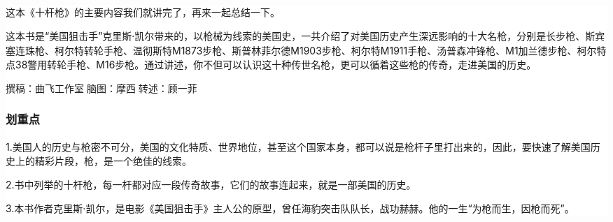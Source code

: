 ###  



这本《十杆枪》的主要内容我们就讲完了，再来一起总结一下。

这本书是“美国狙击手”克里斯·凯尔带来的，以枪械为线索的美国史，一共介绍了对美国历史产生深远影响的十大名枪，分别是长步枪、斯宾塞连珠枪、柯尔特转轮手枪、温彻斯特M1873步枪、斯普林菲尔德M1903步枪、柯尔特M1911手枪、汤普森冲锋枪、M1加兰德步枪、柯尔特点38警用转轮手枪、M16步枪。通过讲述，你不但可以认识这十种传世名枪，更可以循着这些枪的传奇，走进美国的历史。

撰稿：曲飞工作室
脑图：摩西
转述：顾一菲

### 划重点

 1.美国人的历史与枪密不可分，美国的文化特质、世界地位，甚至这个国家本身，都可以说是枪杆子里打出来的，因此，要快速了解美国历史上的精彩片段，枪，是一个绝佳的线索。

 2.书中列举的十杆枪，每一杆都对应一段传奇故事，它们的故事连起来，就是一部美国的历史。

 3.本书作者克里斯·凯尔，是电影《美国狙击手》主人公的原型，曾任海豹突击队队长，战功赫赫。他的一生“为枪而生，因枪而死”。

